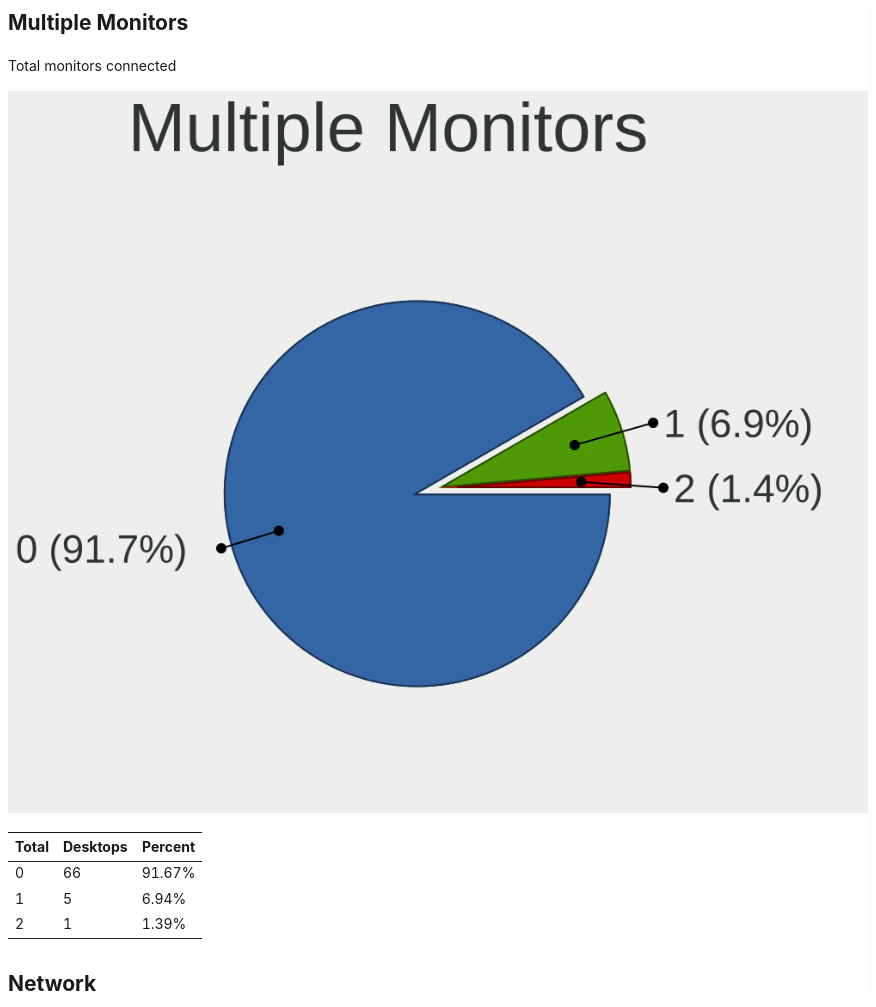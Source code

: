 Multiple Monitors
-----------------

Total monitors connected

![Multiple Monitors](./images/pie_chart_bsd/mon_total.svg)


| Total | Desktops | Percent |
|-------|----------|---------|
| 0     | 66       | 91.67%  |
| 1     | 5        | 6.94%   |
| 2     | 1        | 1.39%   |

Network
-------
